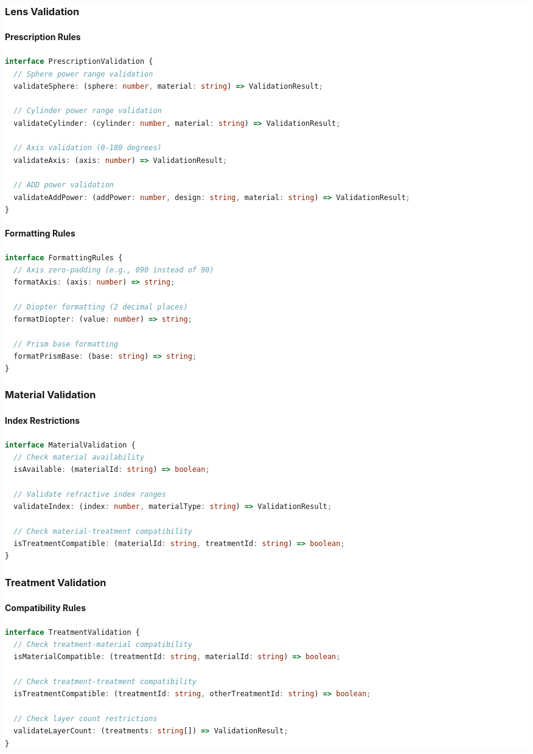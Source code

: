 ### Lens Validation

#### Prescription Rules
```typescript
interface PrescriptionValidation {
  // Sphere power range validation
  validateSphere: (sphere: number, material: string) => ValidationResult;
  
  // Cylinder power range validation
  validateCylinder: (cylinder: number, material: string) => ValidationResult;
  
  // Axis validation (0-180 degrees)
  validateAxis: (axis: number) => ValidationResult;
  
  // ADD power validation
  validateAddPower: (addPower: number, design: string, material: string) => ValidationResult;
}
```

#### Formatting Rules
```typescript
interface FormattingRules {
  // Axis zero-padding (e.g., 090 instead of 90)
  formatAxis: (axis: number) => string;
  
  // Diopter formatting (2 decimal places)
  formatDiopter: (value: number) => string;
  
  // Prism base formatting
  formatPrismBase: (base: string) => string;
}
```

### Material Validation

#### Index Restrictions
```typescript
interface MaterialValidation {
  // Check material availability
  isAvailable: (materialId: string) => boolean;
  
  // Validate refractive index ranges
  validateIndex: (index: number, materialType: string) => ValidationResult;
  
  // Check material-treatment compatibility
  isTreatmentCompatible: (materialId: string, treatmentId: string) => boolean;
}
```

### Treatment Validation

#### Compatibility Rules
```typescript
interface TreatmentValidation {
  // Check treatment-material compatibility
  isMaterialCompatible: (treatmentId: string, materialId: string) => boolean;
  
  // Check treatment-treatment compatibility
  isTreatmentCompatible: (treatmentId: string, otherTreatmentId: string) => boolean;
  
  // Check layer count restrictions
  validateLayerCount: (treatments: string[]) => ValidationResult;
}
```
